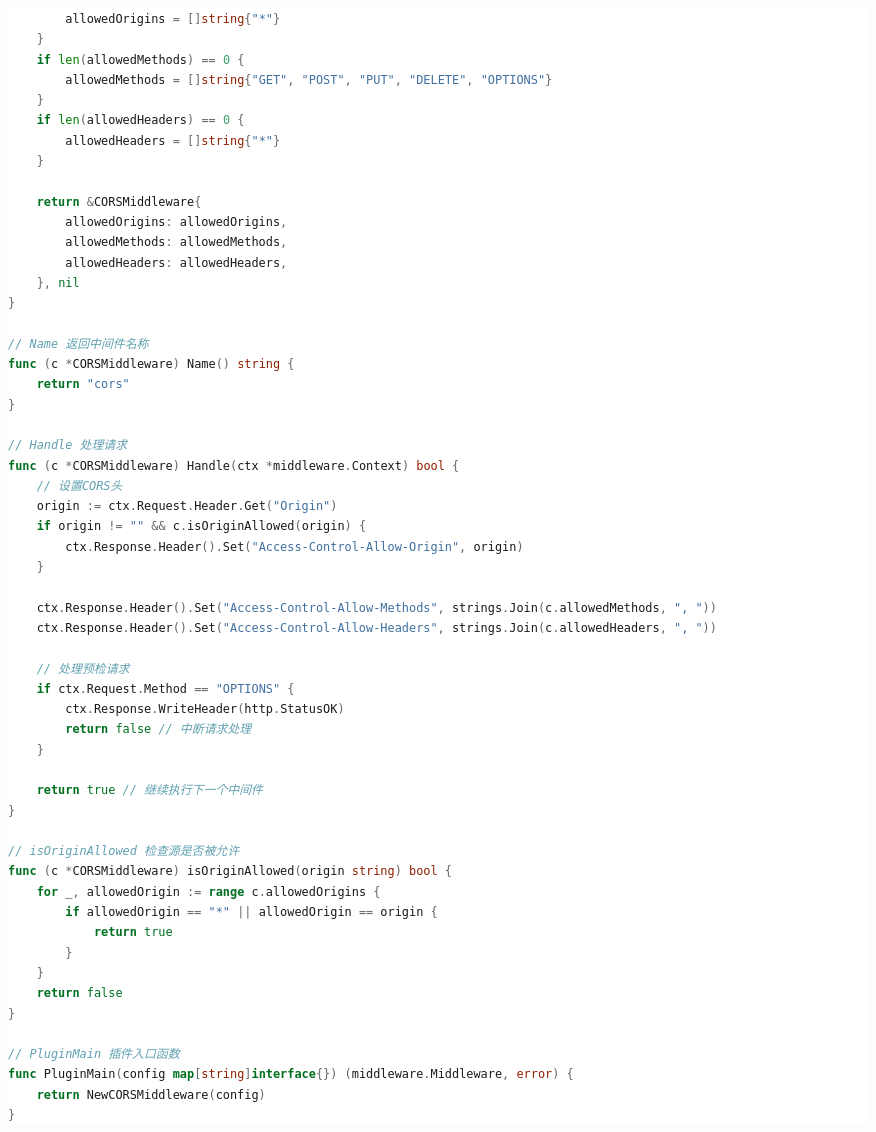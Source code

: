 ```go
        allowedOrigins = []string{"*"}
    }
    if len(allowedMethods) == 0 {
        allowedMethods = []string{"GET", "POST", "PUT", "DELETE", "OPTIONS"}
    }
    if len(allowedHeaders) == 0 {
        allowedHeaders = []string{"*"}
    }
    
    return &CORSMiddleware{
        allowedOrigins: allowedOrigins,
        allowedMethods: allowedMethods,
        allowedHeaders: allowedHeaders,
    }, nil
}

// Name 返回中间件名称
func (c *CORSMiddleware) Name() string {
    return "cors"
}

// Handle 处理请求
func (c *CORSMiddleware) Handle(ctx *middleware.Context) bool {
    // 设置CORS头
    origin := ctx.Request.Header.Get("Origin")
    if origin != "" && c.isOriginAllowed(origin) {
        ctx.Response.Header().Set("Access-Control-Allow-Origin", origin)
    }
    
    ctx.Response.Header().Set("Access-Control-Allow-Methods", strings.Join(c.allowedMethods, ", "))
    ctx.Response.Header().Set("Access-Control-Allow-Headers", strings.Join(c.allowedHeaders, ", "))
    
    // 处理预检请求
    if ctx.Request.Method == "OPTIONS" {
        ctx.Response.WriteHeader(http.StatusOK)
        return false // 中断请求处理
    }
    
    return true // 继续执行下一个中间件
}

// isOriginAllowed 检查源是否被允许
func (c *CORSMiddleware) isOriginAllowed(origin string) bool {
    for _, allowedOrigin := range c.allowedOrigins {
        if allowedOrigin == "*" || allowedOrigin == origin {
            return true
        }
    }
    return false
}

// PluginMain 插件入口函数
func PluginMain(config map[string]interface{}) (middleware.Middleware, error) {
    return NewCORSMiddleware(config)
}
```
